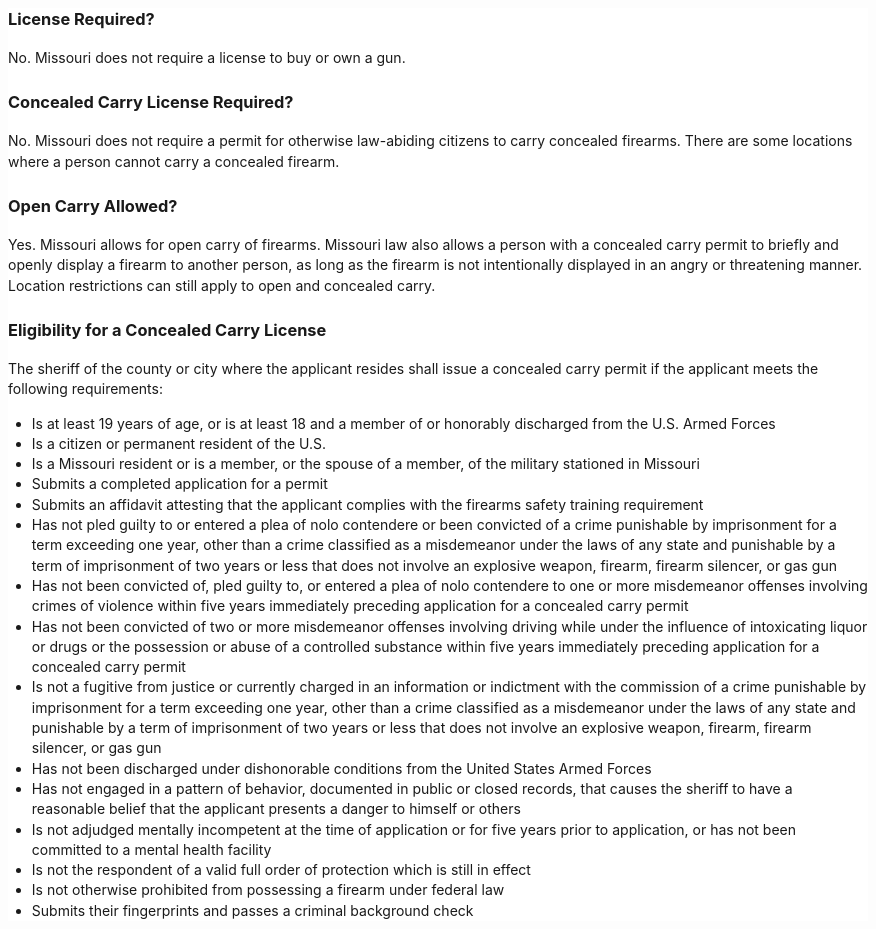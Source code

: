 

### License Required?

No. Missouri does not require a license to buy or own a gun.

### Concealed Carry License Required?

No. Missouri does not require a permit for otherwise law-abiding citizens to carry concealed firearms. There are some locations where a person cannot carry a concealed firearm.

### Open Carry Allowed?

Yes. Missouri allows for open carry of firearms. Missouri law also allows a person with a concealed carry permit to briefly and openly display a firearm to another person, as long as the firearm is not intentionally displayed in an angry or threatening manner. Location restrictions can still apply to open and concealed carry.

### Eligibility for a Concealed Carry License

The sheriff of the county or city where the applicant resides shall issue a concealed carry permit if the applicant meets the following requirements:

  * Is at least 19 years of age, or is at least 18 and a member of or honorably discharged from the U.S. Armed Forces
  * Is a citizen or permanent resident of the U.S.
  * Is a Missouri resident or is a member, or the spouse of a member, of the military stationed in Missouri
  * Submits a completed application for a permit
  * Submits an affidavit attesting that the applicant complies with the firearms safety training requirement
  * Has not pled guilty to or entered a plea of nolo contendere or been convicted of a crime punishable by imprisonment for a term exceeding one year, other than a crime classified as a misdemeanor under the laws of any state and punishable by a term of imprisonment of two years or less that does not involve an explosive weapon, firearm, firearm silencer, or gas gun
  * Has not been convicted of, pled guilty to, or entered a plea of nolo contendere to one or more misdemeanor offenses involving crimes of violence within five years immediately preceding application for a concealed carry permit
  * Has not been convicted of two or more misdemeanor offenses involving driving while under the influence of intoxicating liquor or drugs or the possession or abuse of a controlled substance within five years immediately preceding application for a concealed carry permit
  * Is not a fugitive from justice or currently charged in an information or indictment with the commission of a crime punishable by imprisonment for a term exceeding one year, other than a crime classified as a misdemeanor under the laws of any state and punishable by a term of imprisonment of two years or less that does not involve an explosive weapon, firearm, firearm silencer, or gas gun
  * Has not been discharged under dishonorable conditions from the United States Armed Forces
  * Has not engaged in a pattern of behavior, documented in public or closed records, that causes the sheriff to have a reasonable belief that the applicant presents a danger to himself or others
  * Is not adjudged mentally incompetent at the time of application or for five years prior to application, or has not been committed to a mental health facility
  * Is not the respondent of a valid full order of protection which is still in effect
  * Is not otherwise prohibited from possessing a firearm under federal law
  * Submits their fingerprints and passes a criminal background check
